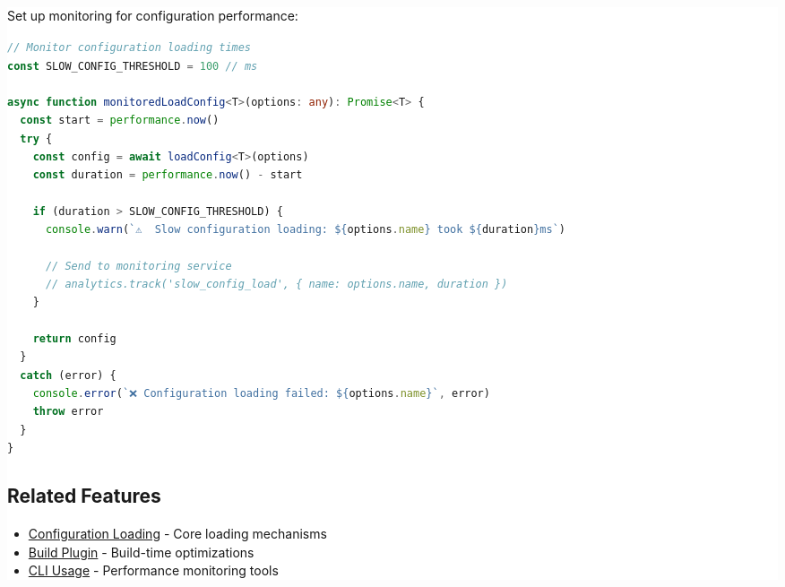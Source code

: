Set up monitoring for configuration performance:

```ts
// Monitor configuration loading times
const SLOW_CONFIG_THRESHOLD = 100 // ms

async function monitoredLoadConfig<T>(options: any): Promise<T> {
  const start = performance.now()
  try {
    const config = await loadConfig<T>(options)
    const duration = performance.now() - start

    if (duration > SLOW_CONFIG_THRESHOLD) {
      console.warn(`⚠️  Slow configuration loading: ${options.name} took ${duration}ms`)

      // Send to monitoring service
      // analytics.track('slow_config_load', { name: options.name, duration })
    }

    return config
  }
  catch (error) {
    console.error(`❌ Configuration loading failed: ${options.name}`, error)
    throw error
  }
}
```

## Related Features

- [Configuration Loading](../features/configuration-loading.md) - Core loading mechanisms
- [Build Plugin](./build-plugin.md) - Build-time optimizations
- [CLI Usage](./cli.md) - Performance monitoring tools
